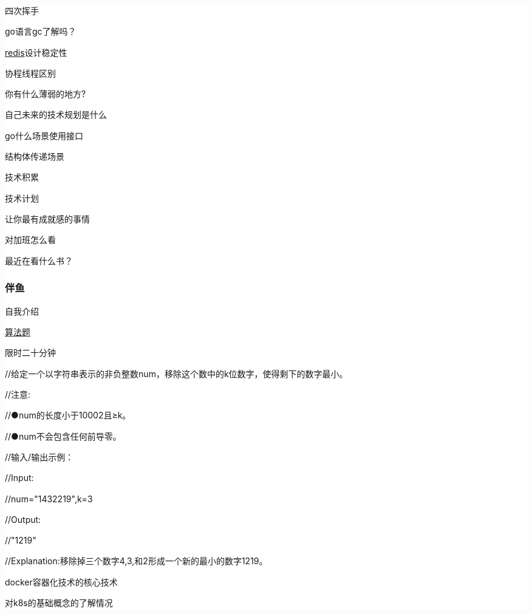  四次挥手 

 go语言gc了解吗？ 

 [redis]()设计稳定性 

 协程线程区别 

 你有什么薄弱的地方? 

 自己未来的技术规划是什么 

 go什么场景使用接口 

 结构体传递场景 

 技术积累 

 技术计划 

 让你最有成就感的事情 

 对加班怎么看 

 最近在看什么书？ 

 


###        **伴鱼**    

 


 自我介绍 

 [算法题]() 

 限时二十分钟 

 //给定一个以字符串表示的非负整数num，移除这个数中的k位数字，使得剩下的数字最小。 

 //注意: 

 //●num的长度小于10002且≥k。 

 //●num不会包含任何前导零。 

 //输入/输出示例： 

 //Input: 

 //num="1432219",k=3 

 //Output: 

 //"1219" 

 //Explanation:移除掉三个数字4,3,和2形成一个新的最小的数字1219。 

 


 docker容器化技术的核心技术 

 对k8s的基础概念的了解情况 
